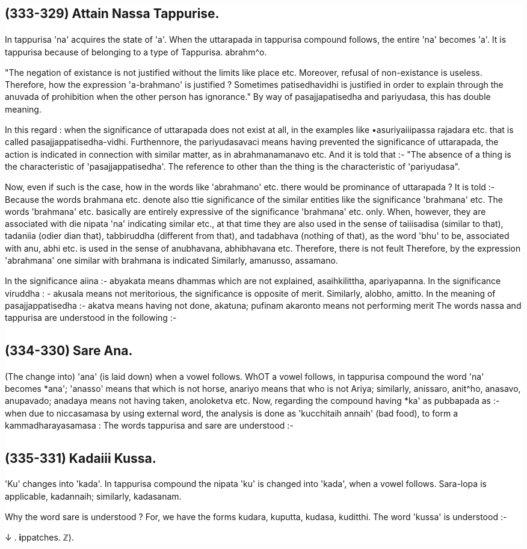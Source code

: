 ## (333-329) Attain Nassa Tappurise.

In tappurisa 'na' acquires the state of 'a'. When the uttarapada in tappurisa compound follows, the entire 'na' becomes 'a'. It is tappurisa because of belonging to a type of Tappurisa. abrahm^o. 

"The negation of existance is not justified without the limits like place etc. Moreover, refusal of non-existance is useless. Therefore, how the expression 'a-brahmano' is justified ? Sometimes patisedhavidhi is justified in order to explain through the anuvada of prohibition when the other person has ignorance." 
By way of pasajjapatisedha and pariyudasa, this has double meaning. 

In this regard : when the significance of uttarapada does not exist at all, in the examples like •asuriyaiiipassa rajadara etc. that is called pasajjappatisedha-vidhi. Furthennore, the pariyudasavaci means having prevented the significance of uttarapada, the action is indicated in connection with similar matter, as in abrahmanamanavo etc. And it is told that :-
"The absence of a thing is the characteristic of 'pasajjappatisedha'. The reference to other than the thing is the characteristic of 'pariyudasa". 

Now, even if such is the case, how in the words like 'abrahmano' etc. there would be prominance of uttarapada ? It is told :- Because the words brahmana etc. denote also ttie significance of the similar entities like the significance 'brahmana' etc. The words 'brahmana' etc. basically are entirely expressive of the significance 'brahmana' etc. only. When, however, they are associated with die nipata 'na' indicating similar etc., at that time they are also used in the sense of taiiisadisa (similar to that), tadaniia (odier dian that), tabbiruddha (different from that), and tadabhava (nothing of that), as the word 'bhu' to be, associated with anu, abhi etc. is used in the sense of anubhavana, abhibhavana etc. Therefore, there is not feult Therefore, by the expression 'abrahmana' one similar with brahmana is indicated Similarly, amanusso, assamano. 

In the significance aiina :- abyakata means dhammas which are not explained, asaihkilittha, apariyapanna. In the significance viruddha : - akusala means not meritorious, the significance is opposite of merit. Similarly, alobho, amitto. In the meaning of pasajjappatisedha :- akatva means having not done, akatuna; pufinam akaronto means not performing merit The words nassa and tappurisa are understood in the following :-

## (334-330) Sare Ana.

(The change into) 'ana' (is laid down) when a vowel follows. WhOT a vowel follows, in tappurisa compound the word 'na' becomes 
*ana'; 'anasso' means that which is not horse, anariyo means that who is not Ariya; similarly, anissaro, anit^ho, anasavo, anupavado; anadaya means not having taken, anoloketva etc. Now, regarding the compound having *ka' as pubbapada as :- when due to niccasamasa by using external word, the analysis is done as 'kucchitaih annaih' (bad food), to form a kammadharayasamasa : The words tappurisa and sare are understood :-

## (335-331) Kadaiii Kussa.

'Ku' changes into 'kada'. In tappurisa compound the nipata 'ku' is changed into 'kada', when a vowel follows. Sara-lopa is applicable, kadannaih; similarly, kadasanam. 

Why the word sare is understood ? For, we have the forms kudara, kuputta, kudasa, kuditthi. The word 'kussa' is understood :-

$\downarrow$  . 
$\textbf{i}$ppatches. 
$\mathbb{Z}$). 
